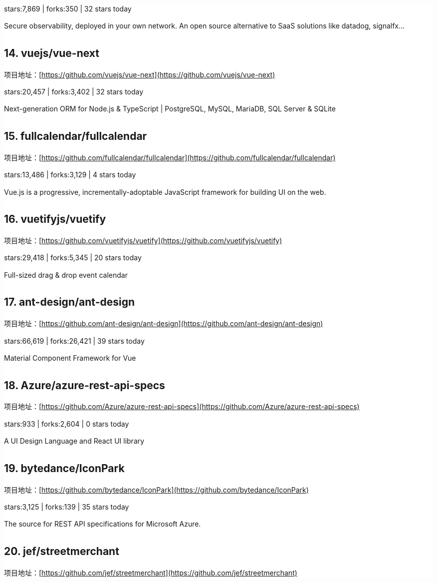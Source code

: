 stars:7,869 | forks:350 | 32 stars today 

Secure observability, deployed in your own network. An open source alternative to SaaS solutions like datadog, signalfx...

## 14. vuejs/vue-next 

项目地址：[https://github.com/vuejs/vue-next](https://github.com/vuejs/vue-next)

stars:20,457 | forks:3,402 | 32 stars today 

Next-generation ORM for Node.js & TypeScript | PostgreSQL, MySQL, MariaDB, SQL Server & SQLite

## 15. fullcalendar/fullcalendar 

项目地址：[https://github.com/fullcalendar/fullcalendar](https://github.com/fullcalendar/fullcalendar)

stars:13,486 | forks:3,129 | 4 stars today 

 Vue.js is a progressive, incrementally-adoptable JavaScript framework for building UI on the web.

## 16. vuetifyjs/vuetify 

项目地址：[https://github.com/vuetifyjs/vuetify](https://github.com/vuetifyjs/vuetify)

stars:29,418 | forks:5,345 | 20 stars today 

Full-sized drag & drop event calendar

## 17. ant-design/ant-design 

项目地址：[https://github.com/ant-design/ant-design](https://github.com/ant-design/ant-design)

stars:66,619 | forks:26,421 | 39 stars today 

 Material Component Framework for Vue

## 18. Azure/azure-rest-api-specs 

项目地址：[https://github.com/Azure/azure-rest-api-specs](https://github.com/Azure/azure-rest-api-specs)

stars:933 | forks:2,604 | 0 stars today 

 A UI Design Language and React UI library

## 19. bytedance/IconPark 

项目地址：[https://github.com/bytedance/IconPark](https://github.com/bytedance/IconPark)

stars:3,125 | forks:139 | 35 stars today 

The source for REST API specifications for Microsoft Azure.

## 20. jef/streetmerchant 

项目地址：[https://github.com/jef/streetmerchant](https://github.com/jef/streetmerchant)
